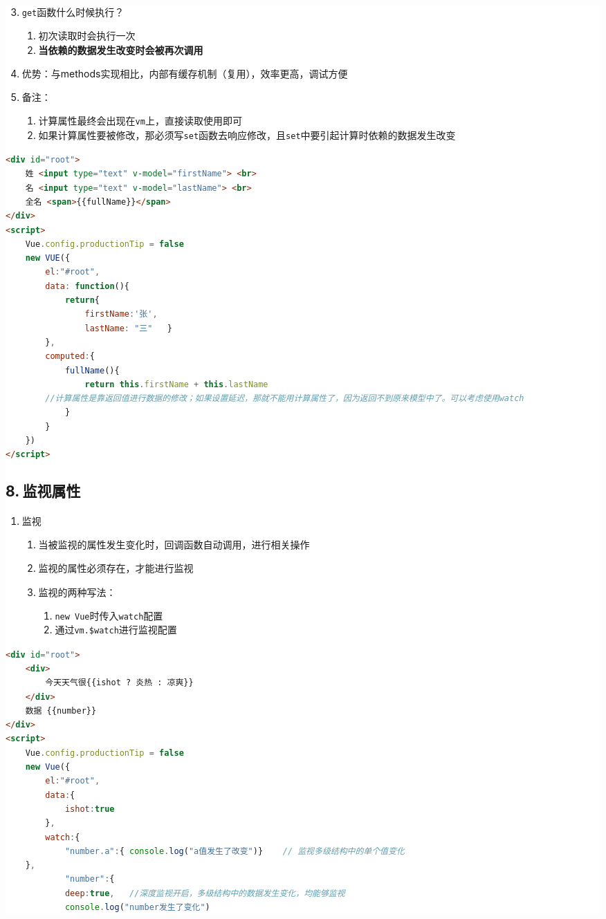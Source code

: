 3. `get`函数什么时候执行？
   1. 初次读取时会执行一次
   2. **当依赖的数据发生改变时会被再次调用**

4. 优势：与methods实现相比，内部有缓存机制（复用），效率更高，调试方便

5. 备注：

   1. 计算属性最终会出现在`vm`上，直接读取使用即可
   2. 如果计算属性要被修改，那必须写`set`函数去响应修改，且`set`中要引起计算时依赖的数据发生改变

```html
<div id="root">
    姓 <input type="text" v-model="firstName"> <br>
    名 <input type="text" v-model="lastName"> <br>
    全名 <span>{{fullName}}</span>
</div>
<script>
    Vue.config.productionTip = false
    new VUE({
        el:"#root",
        data: function(){
            return{
                firstName:'张',
                lastName: "三"	}
        },
        computed:{
            fullName(){
                return this.firstName + this.lastName   
        //计算属性是靠返回值进行数据的修改；如果设置延迟，那就不能用计算属性了，因为返回不到原来模型中了。可以考虑使用watch
            }
        }
    })
</script>
```

## 8. 监视属性

1. 监视

   1. 当被监视的属性发生变化时，回调函数自动调用，进行相关操作

   2. 监视的属性必须存在，才能进行监视

   3. 监视的两种写法：
      1. `new Vue`时传入`watch`配置
      2. 通过`vm.$watch`进行监视配置

```html
<div id="root">
    <div>
        今天天气很{{ishot ? 炎热 : 凉爽}}
    </div>
    数据 {{number}}
</div>
<script>
    Vue.config.productionTip = false
    new Vue({
        el:"#root",
        data:{
            ishot:true
        },
        watch:{
            "number.a":{ console.log("a值发生了改变")}    // 监视多级结构中的单个值变化
    },
            "number":{
            deep:true,   //深度监视开启，多级结构中的数据发生变化，均能够监视
            console.log("number发生了变化")
```